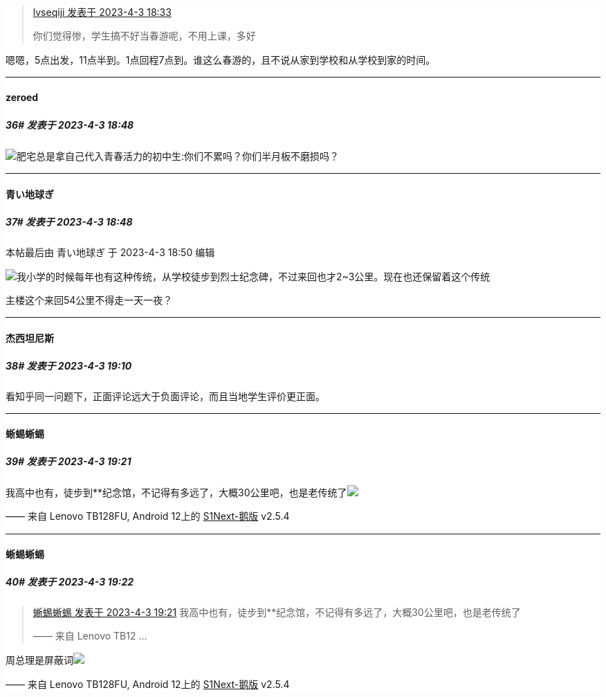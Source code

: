 <blockquote><a href="httphttps://bbs.saraba1st.com/2b/forum.php?mod=redirect&amp;goto=findpost&amp;pid=60321786&amp;ptid=2127281" target="_blank">lvseqiji 发表于 2023-4-3 18:33</a>

你们觉得惨，学生搞不好当春游呢，不用上课，多好</blockquote>
嗯嗯，5点出发，11点半到。1点回程7点到。谁这么春游的，且不说从家到学校和从学校到家的时间。

*****

####  zeroed  
##### 36#       发表于 2023-4-3 18:48

<img src="https://static.saraba1st.com/image/smiley/face2017/037.png" referrerpolicy="no-referrer">肥宅总是拿自己代入青春活力的初中生:你们不累吗？你们半月板不磨损吗？

*****

####  青い地球ぎ  
##### 37#       发表于 2023-4-3 18:48

 本帖最后由 青い地球ぎ 于 2023-4-3 18:50 编辑 

<img src="https://static.saraba1st.com/image/smiley/carton2017/002.png" referrerpolicy="no-referrer">我小学的时候每年也有这种传统，从学校徒步到烈士纪念碑，不过来回也才2~3公里。现在也还保留着这个传统

主楼这个来回54公里不得走一天一夜？

*****

####  杰西坦尼斯  
##### 38#       发表于 2023-4-3 19:10

看知乎同一问题下，正面评论远大于负面评论，而且当地学生评价更正面。

*****

####  蜥蜴蜥蜴  
##### 39#       发表于 2023-4-3 19:21

我高中也有，徒步到**纪念馆，不记得有多远了，大概30公里吧，也是老传统了<img src="https://static.saraba1st.com/image/smiley/face2017/057.png" referrerpolicy="no-referrer">

—— 来自 Lenovo TB128FU, Android 12上的 [S1Next-鹅版](https://github.com/ykrank/S1-Next/releases) v2.5.4

*****

####  蜥蜴蜥蜴  
##### 40#       发表于 2023-4-3 19:22

<blockquote><a href="httphttps://bbs.saraba1st.com/2b/forum.php?mod=redirect&amp;goto=findpost&amp;pid=60322430&amp;ptid=2127281" target="_blank">蜥蜴蜥蜴 发表于 2023-4-3 19:21</a>
我高中也有，徒步到**纪念馆，不记得有多远了，大概30公里吧，也是老传统了

—— 来自 Lenovo TB12 ...</blockquote>
周总理是屏蔽词<img src="https://static.saraba1st.com/image/smiley/face2017/003.png" referrerpolicy="no-referrer">

—— 来自 Lenovo TB128FU, Android 12上的 [S1Next-鹅版](https://github.com/ykrank/S1-Next/releases) v2.5.4
